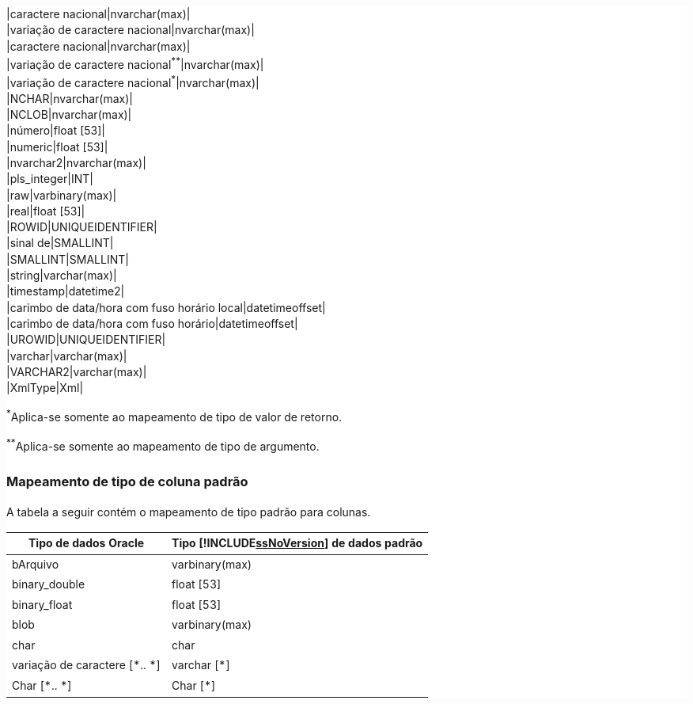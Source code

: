 |caractere nacional|nvarchar(max)|  
|variação de caractere nacional|nvarchar(max)|  
|caractere nacional|nvarchar(max)|  
|variação de caractere nacional<sup>**</sup>|nvarchar(max)|  
|variação de caractere nacional<sup>*</sup>|nvarchar(max)|  
|NCHAR|nvarchar(max)|  
|NCLOB|nvarchar(max)|  
|número|float [53]|  
|numeric|float [53]|  
|nvarchar2|nvarchar(max)|  
|pls_integer|INT|  
|raw|varbinary(max)|  
|real|float [53]|  
|ROWID|UNIQUEIDENTIFIER|  
|sinal de|SMALLINT|  
|SMALLINT|SMALLINT|  
|string|varchar(max)|  
|timestamp|datetime2|  
|carimbo de data/hora com fuso horário local|datetimeoffset|  
|carimbo de data/hora com fuso horário|datetimeoffset|  
|UROWID|UNIQUEIDENTIFIER|  
|varchar|varchar(max)|  
|VARCHAR2|varchar(max)|  
|XmlType|Xml|  
  
<sup>*</sup>Aplica-se somente ao mapeamento de tipo de valor de retorno.  
  
<sup>**</sup>Aplica-se somente ao mapeamento de tipo de argumento.  
  
### <a name="default-column-type-mapping"></a>Mapeamento de tipo de coluna padrão  
A tabela a seguir contém o mapeamento de tipo padrão para colunas.  
  
|Tipo de dados Oracle|Tipo [!INCLUDE[ssNoVersion](../../includes/ssnoversion-md.md)] de dados padrão|  
|--------------------|-------------------------------------------------------------------------|  
|bArquivo|varbinary(max)|  
|binary_double|float [53]|  
|binary_float|float [53]|  
|blob|varbinary(max)|  
|char|char|  
|variação de caractere [*.. \*]|varchar [*]|  
|Char [*.. \*]|Char [*]|  